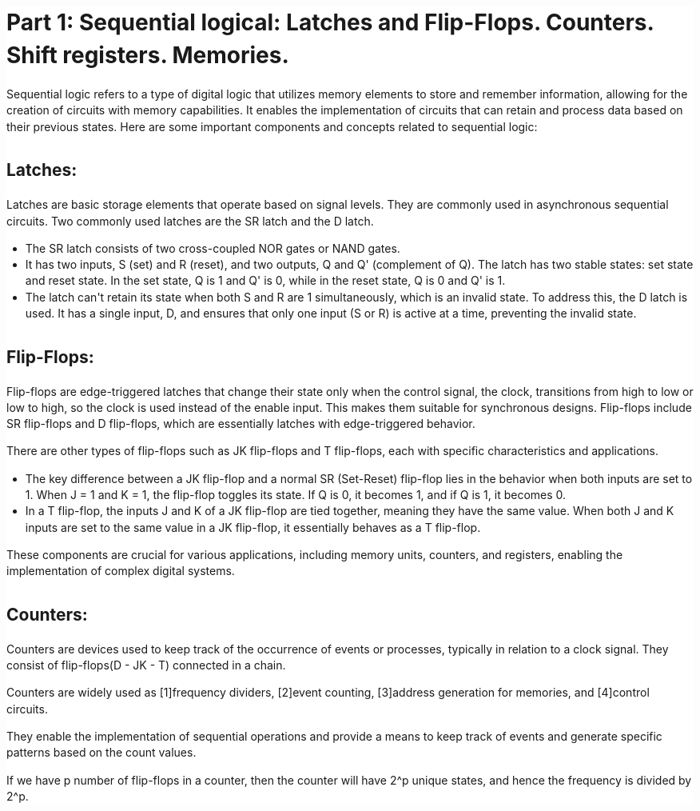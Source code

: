 # Part 1: Sequential logical: Latches and Flip-Flops. Counters. Shift registers. Memories.
Sequential logic refers to a type of digital logic that utilizes memory elements to store and remember information, allowing for the creation of circuits with memory capabilities. It enables the implementation of circuits that can retain and process data based on their previous states. Here are some important components and concepts related to sequential logic:

## Latches:
Latches are basic storage elements that operate based on signal levels. They are commonly used in asynchronous sequential circuits. Two commonly used latches are the SR latch and the D latch.

- The SR latch consists of two cross-coupled NOR gates or NAND gates. 
- It has two inputs, S (set) and R (reset), and two outputs, Q and Q' (complement of Q). The latch has two stable states: set state and reset state. In the set state, Q is 1 and Q' is 0, while in the reset state, Q is 0 and Q' is 1. 
- The latch can't retain its state when both S and R are 1 simultaneously, which is an invalid state. To address this, the D latch is used. It has a single input, D, and ensures that only one input (S or R) is active at a time, preventing the invalid state.

## Flip-Flops:
Flip-flops are edge-triggered latches that change their state only when the control signal, the clock, transitions from high to low or low to high, so the clock is used instead of the enable input. This makes them suitable for synchronous designs. Flip-flops include SR flip-flops and D flip-flops, which are essentially latches with edge-triggered behavior.

There are other types of flip-flops such as JK flip-flops and T flip-flops, each with specific characteristics and applications.

- The key difference between a JK flip-flop and a normal SR (Set-Reset) flip-flop lies in the behavior when both inputs are set to 1. When J = 1 and K = 1, the flip-flop toggles its state. If Q is 0, it becomes 1, and if Q is 1, it becomes 0.
- In a T flip-flop, the inputs J and K of a JK flip-flop are tied together, meaning they have the same value. When both J and K inputs are set to the same value in a JK flip-flop, it essentially behaves as a T flip-flop.

These components are crucial for various applications, including memory units, counters, and registers, enabling the implementation of complex digital systems.

## Counters:
Counters are devices used to keep track of the occurrence of events or processes, typically in relation to a clock signal. They consist of flip-flops(D - JK - T) connected in a chain.

Counters are widely used as [1]frequency dividers, [2]event counting, [3]address generation for memories, and [4]control circuits. 

They enable the implementation of sequential operations and provide a means to keep track of events and generate specific patterns based on the count values.

If we have p number of flip-flops in a counter, then the counter will have 2^p unique states, and hence the frequency is divided by 2^p.
